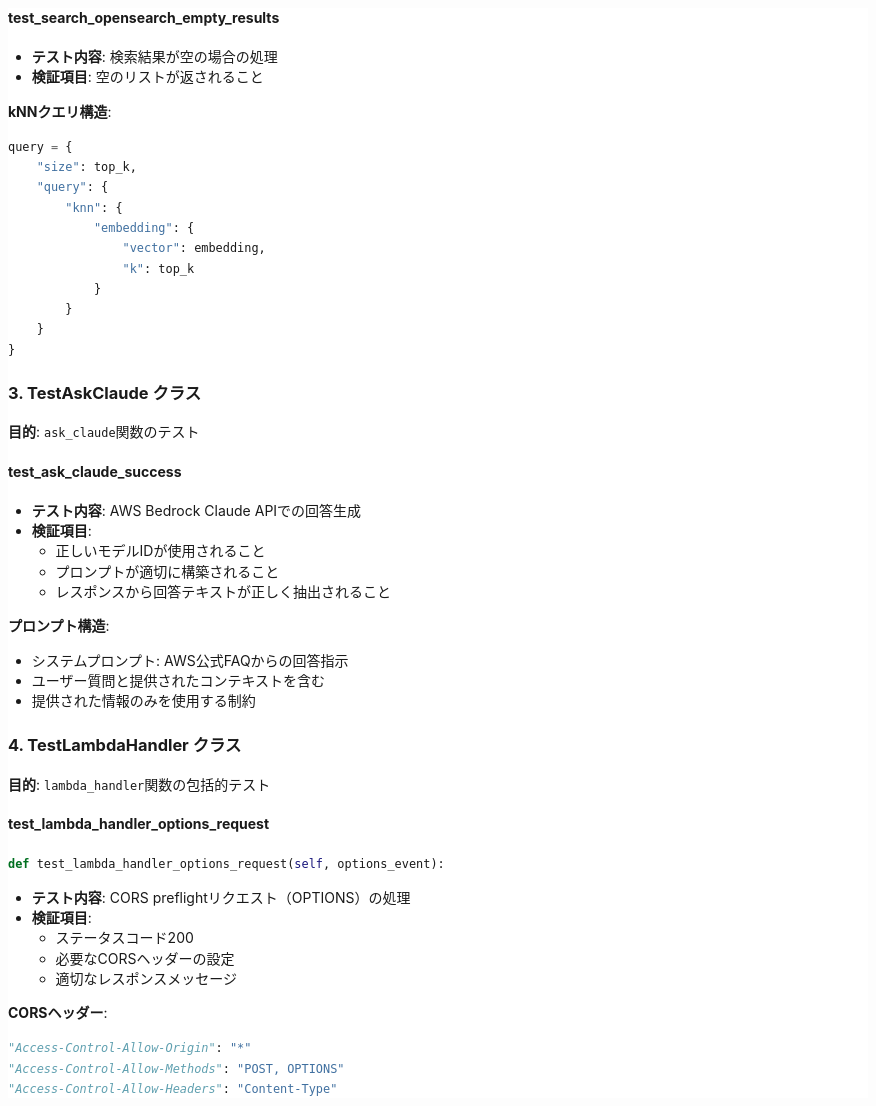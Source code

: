 #### test_search_opensearch_empty_results
- **テスト内容**: 検索結果が空の場合の処理
- **検証項目**: 空のリストが返されること

**kNNクエリ構造**:
```python
query = {
    "size": top_k,
    "query": {
        "knn": {
            "embedding": {
                "vector": embedding,
                "k": top_k
            }
        }
    }
}
```

### 3. TestAskClaude クラス
**目的**: `ask_claude`関数のテスト

#### test_ask_claude_success
- **テスト内容**: AWS Bedrock Claude APIでの回答生成
- **検証項目**:
  - 正しいモデルIDが使用されること
  - プロンプトが適切に構築されること
  - レスポンスから回答テキストが正しく抽出されること

**プロンプト構造**:
- システムプロンプト: AWS公式FAQからの回答指示
- ユーザー質問と提供されたコンテキストを含む
- 提供された情報のみを使用する制約

### 4. TestLambdaHandler クラス
**目的**: `lambda_handler`関数の包括的テスト

#### test_lambda_handler_options_request
```python
def test_lambda_handler_options_request(self, options_event):
```
- **テスト内容**: CORS preflightリクエスト（OPTIONS）の処理
- **検証項目**:
  - ステータスコード200
  - 必要なCORSヘッダーの設定
  - 適切なレスポンスメッセージ

**CORSヘッダー**:
```python
"Access-Control-Allow-Origin": "*"
"Access-Control-Allow-Methods": "POST, OPTIONS"
"Access-Control-Allow-Headers": "Content-Type"
```
